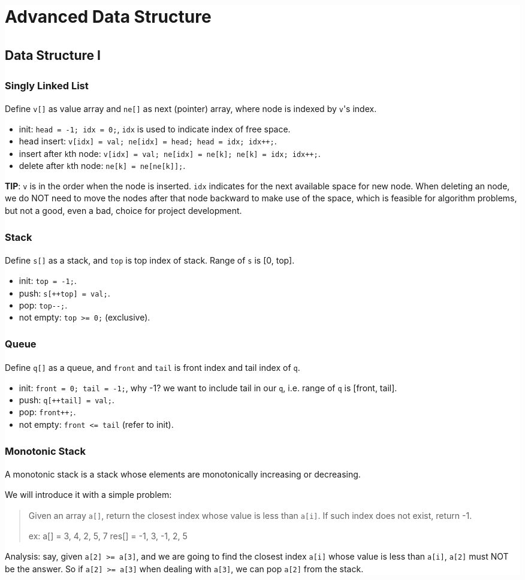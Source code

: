 # Advanced Data Structure

## Data Structure I

### Singly Linked List

Define `v[]` as value array and `ne[]` as next (pointer) array, where node is indexed by `v`'s index.

- init: `head = -1; idx = 0;`, `idx` is used to indicate index of free space.
- head insert: `v[idx] = val; ne[idx] = head; head = idx; idx++;`.
- insert after `k`th node: `v[idx] = val; ne[idx] = ne[k]; ne[k] = idx; idx++;`.
- delete after `k`th node: `ne[k] = ne[ne[k]];`.

**TIP**: `v` is in the order when the node is inserted. `idx` indicates for the next available space for new node. When deleting an node, we do NOT need to move the nodes after that node backward to make use of the space, which is feasible for algorithm problems, but not a good, even a bad, choice for project development.

### Stack

Define `s[]` as a stack, and `top` is top index of stack. Range of `s` is [0, top].

- init: `top = -1;`.
- push: `s[++top] = val;`.
- pop: `top--;`.
- not empty: `top >= 0;` (exclusive).

### Queue

Define `q[]` as a queue, and `front` and `tail` is front index and tail index of `q`.

- init: `front = 0; tail = -1;`, why -1? we want to include tail in our `q`, i.e. range of `q` is [front, tail].
- push: `q[++tail] = val;`.
- pop: `front++;`.
- not empty: `front <= tail` (refer to init).

### Monotonic Stack

A monotonic stack is a stack whose elements are monotonically increasing or decreasing.

We will introduce it with a simple problem:

> Given an array `a[]`, return the closest index whose value is less than `a[i]`. If such index does not exist, return -1.
>
> ex:
> a[]   =  3,  4,  2,  5,  7
> res[] = -1,  3, -1,  2,  5

Analysis: say, given `a[2] >= a[3]`, and we are going to find the closest index `a[i]` whose value is less than `a[i]`, `a[2]` must NOT be the answer. So if `a[2] >= a[3]` when dealing with `a[3]`, we can pop `a[2]` from the stack.
